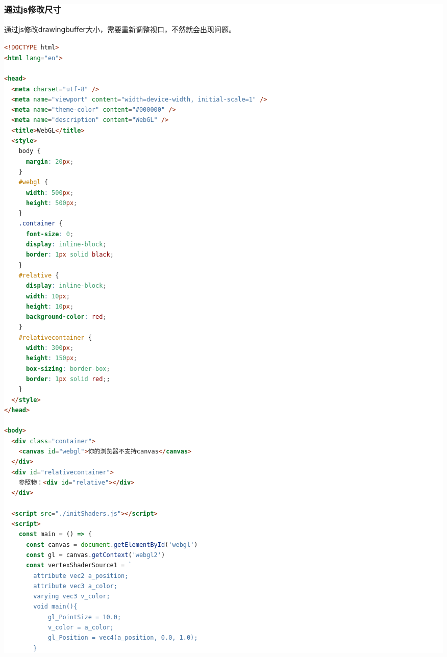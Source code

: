 ### 通过js修改尺寸

通过js修改drawingbuffer大小，需要重新调整视口，不然就会出现问题。

```html
<!DOCTYPE html>
<html lang="en">

<head>
  <meta charset="utf-8" />
  <meta name="viewport" content="width=device-width, initial-scale=1" />
  <meta name="theme-color" content="#000000" />
  <meta name="description" content="WebGL" />
  <title>WebGL</title>
  <style>
    body {
      margin: 20px;
    }
    #webgl {
      width: 500px;
      height: 500px;
    }
    .container {
      font-size: 0;
      display: inline-block;
      border: 1px solid black;
    }
    #relative {
      display: inline-block;
      width: 10px;
      height: 10px;
      background-color: red;
    }
    #relativecontainer {
      width: 300px;
      height: 150px;
      box-sizing: border-box;
      border: 1px solid red;;
    }
  </style>
</head>

<body>
  <div class="container">
    <canvas id="webgl">你的浏览器不支持canvas</canvas>
  </div>
  <div id="relativecontainer">
    参照物：<div id="relative"></div>
  </div>
  
  <script src="./initShaders.js"></script>
  <script>
    const main = () => {
      const canvas = document.getElementById('webgl')
      const gl = canvas.getContext('webgl2')
      const vertexShaderSource1 = `
        attribute vec2 a_position;
        attribute vec3 a_color;
        varying vec3 v_color;
        void main(){
            gl_PointSize = 10.0;
            v_color = a_color;
            gl_Position = vec4(a_position, 0.0, 1.0);
        }
```